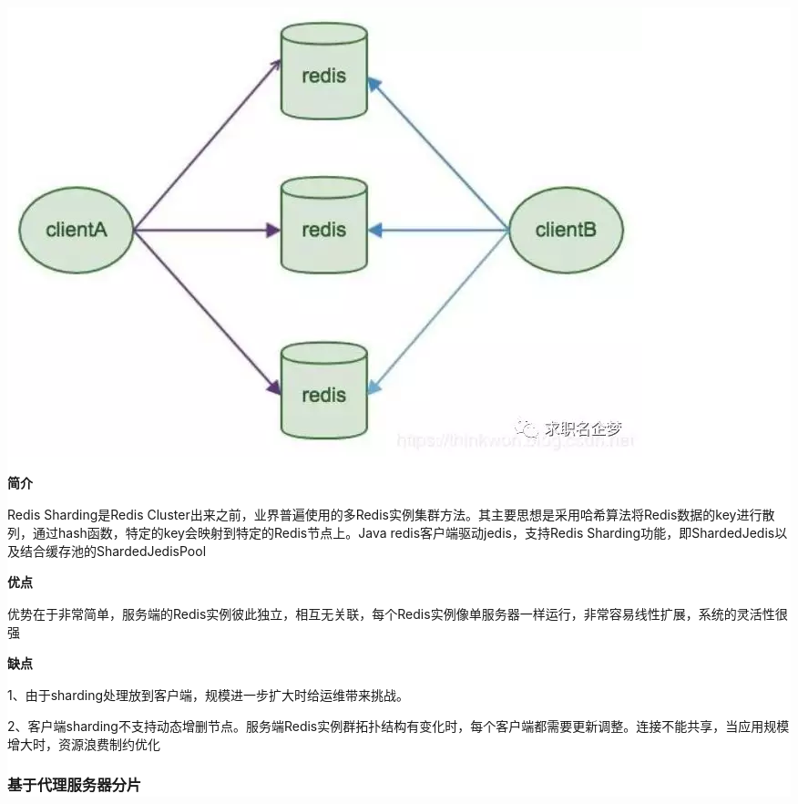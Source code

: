 ![img](Java面试.assets/640-1586103312703.webp)

**简介**

Redis Sharding是Redis Cluster出来之前，业界普遍使用的多Redis实例集群方法。其主要思想是采用哈希算法将Redis数据的key进行散列，通过hash函数，特定的key会映射到特定的Redis节点上。Java redis客户端驱动jedis，支持Redis Sharding功能，即ShardedJedis以及结合缓存池的ShardedJedisPool



**优点**

优势在于非常简单，服务端的Redis实例彼此独立，相互无关联，每个Redis实例像单服务器一样运行，非常容易线性扩展，系统的灵活性很强



**缺点**

1、由于sharding处理放到客户端，规模进一步扩大时给运维带来挑战。

2、客户端sharding不支持动态增删节点。服务端Redis实例群拓扑结构有变化时，每个客户端都需要更新调整。连接不能共享，当应用规模增大时，资源浪费制约优化



### 基于代理服务器分片
